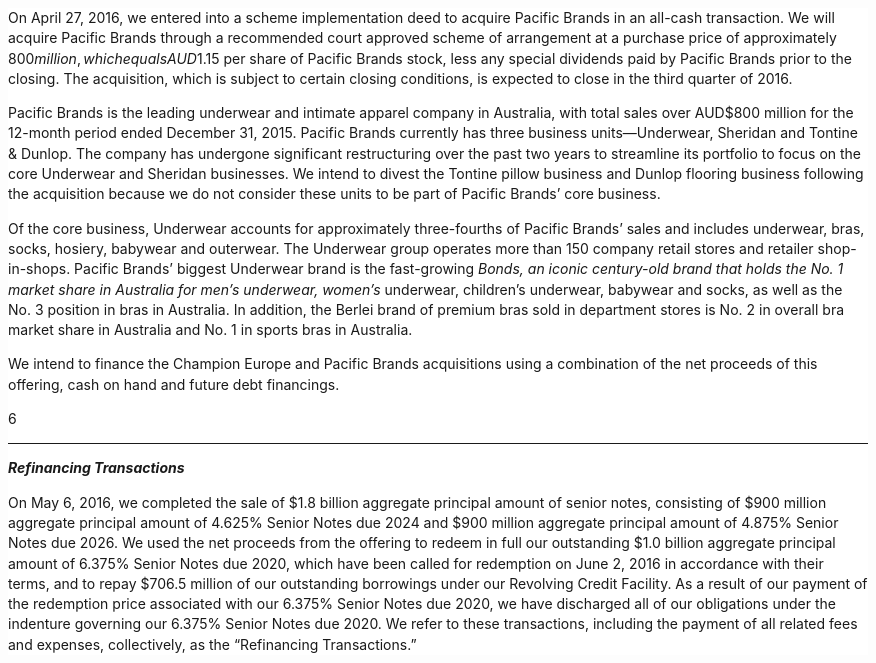 On April 27, 2016, we entered into a scheme implementation deed to acquire Pacific Brands in an all-cash
transaction. We will acquire Pacific Brands through a recommended court approved scheme of arrangement at a
purchase price of approximately $800 million, which equals AUD$1.15 per share of Pacific Brands stock, less
any special dividends paid by Pacific Brands prior to the closing. The acquisition, which is subject to certain
closing conditions, is expected to close in the third quarter of 2016.

Pacific Brands is the leading underwear and intimate apparel company in Australia, with total sales over
AUD$800 million for the 12-month period ended December 31, 2015. Pacific Brands currently has three
business units—Underwear, Sheridan and Tontine & Dunlop. The company has undergone significant
restructuring over the past two years to streamline its portfolio to focus on the core Underwear and Sheridan
businesses. We intend to divest the Tontine pillow business and Dunlop flooring business following the
acquisition because we do not consider these units to be part of Pacific Brands’ core business.

Of the core business, Underwear accounts for approximately three-fourths of Pacific Brands’ sales and includes
underwear, bras, socks, hosiery, babywear and outerwear. The Underwear group operates more than 150
company retail stores and retailer shop-in-shops. Pacific Brands’ biggest Underwear brand is the fast-growing
_Bonds, an iconic century-old brand that holds the No. 1 market share in Australia for men’s underwear, women’s_
underwear, children’s underwear, babywear and socks, as well as the No. 3 position in bras in Australia. In
addition, the Berlei brand of premium bras sold in department stores is No. 2 in overall bra market share in
Australia and No. 1 in sports bras in Australia.

We intend to finance the Champion Europe and Pacific Brands acquisitions using a combination of the net
proceeds of this offering, cash on hand and future debt financings.


6


-----

**_Refinancing Transactions_**

On May 6, 2016, we completed the sale of $1.8 billion aggregate principal amount of senior notes, consisting of
$900 million aggregate principal amount of 4.625% Senior Notes due 2024 and $900 million aggregate principal
amount of 4.875% Senior Notes due 2026. We used the net proceeds from the offering to redeem in full our
outstanding $1.0 billion aggregate principal amount of 6.375% Senior Notes due 2020, which have been called
for redemption on June 2, 2016 in accordance with their terms, and to repay $706.5 million of our outstanding
borrowings under our Revolving Credit Facility. As a result of our payment of the redemption price associated
with our 6.375% Senior Notes due 2020, we have discharged all of our obligations under the indenture governing
our 6.375% Senior Notes due 2020. We refer to these transactions, including the payment of all related fees and
expenses, collectively, as the “Refinancing Transactions.”
